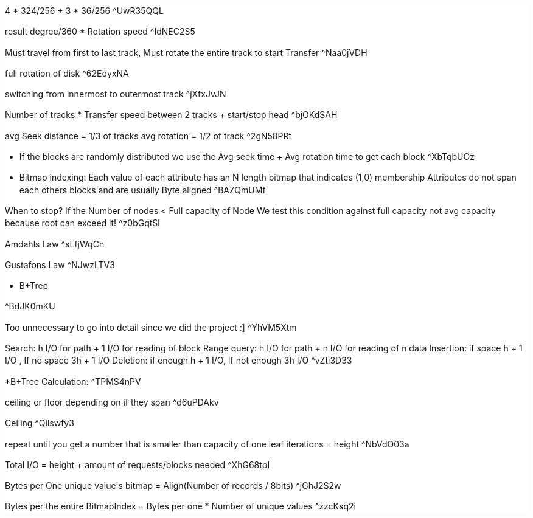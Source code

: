 4 * 324/256 + 3 * 36/256 ^UwR35QQL

result degree/360 * Rotation speed ^IdNEC2S5

Must travel from first to last track, Must rotate the entire track to start Transfer ^Naa0jVDH

full rotation of disk ^62EdyxNA

switching from innermost to outermost track ^jXfxJvJN

Number of tracks * Transfer speed between 2 tracks + start/stop head ^bjOKdSAH

avg Seek distance = 1/3 of tracks             avg rotation = 1/2 of track ^2gN58PRt

* If the blocks are randomly distributed we use the Avg seek time + Avg rotation time to get each
  block ^XbTqbUOz

* Bitmap indexing:
  Each value of each attribute has an N length bitmap that indicates (1,0) membership
  Attributes do not span each others blocks and are usually Byte aligned ^BAZQmUMf

When to stop?
If the Number of nodes < Full capacity of Node
We test this condition against full capacity not avg
capacity because root can exceed it! ^z0bGqtSl

Amdahls Law ^sLfjWqCn

Gustafons Law ^NJwzLTV3

* B+Tree





 ^BdJK0mKU

Too unnecessary to go into detail since we did the project :] ^YhVM5Xtm

Search: h I/O for path + 1 I/O for reading of block
Range query: h I/O for path + n I/O for reading of n data
Insertion: if space h + 1 I/O , If no space 3h + 1 I/O
Deletion: if enough h + 1 I/O, If not enough 3h I/O ^vZti3D33

*B+Tree Calculation: ^TPMS4nPV

ceiling or floor
depending on
if they span ^d6uPDAkv

Ceiling ^Qilswfy3

repeat until you get
a number that is smaller
than capacity of one leaf
iterations = height ^NbVdO03a

Total I/O = height + amount of requests/blocks needed ^XhG68tpI

Bytes per One unique value's bitmap = Align(Number of records / 8bits)  ^jGhJ2S2w

Bytes per the entire BitmapIndex = Bytes per one * Number of unique values  ^zzcKsq2i

